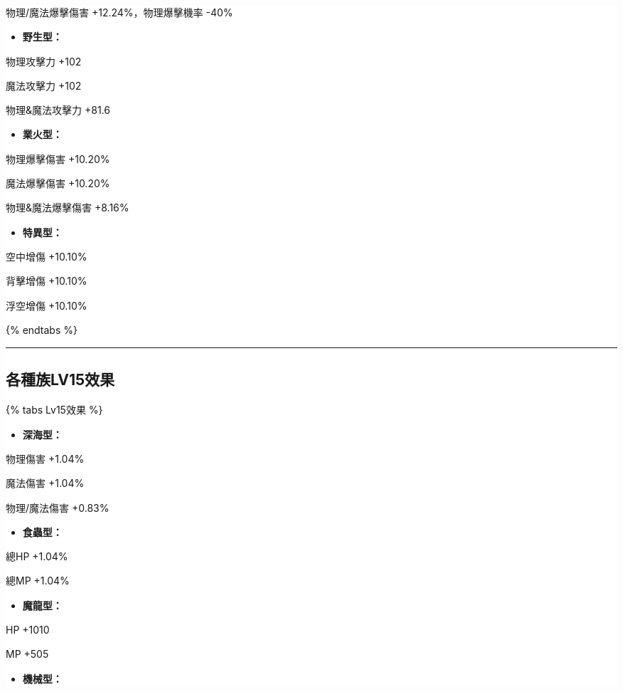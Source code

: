 物理/魔法爆擊傷害 +12.24%，物理爆擊機率 -40%



* **野生型：**

物理攻擊力 +102

魔法攻擊力 +102

物理&魔法攻擊力 +81.6



* **業火型：**

物理爆擊傷害 +10.20%

魔法爆擊傷害 +10.20%

物理&魔法爆擊傷害 +8.16%



* **特異型：**

空中增傷 +10.10%

背擊增傷 +10.10%

浮空增傷 +10.10%


{% endtabs %}

---

## 各種族LV15效果
{% tabs Lv15效果 %}


* **深海型：**

物理傷害 +1.04%

魔法傷害 +1.04%

物理/魔法傷害 +0.83%



* **食蟲型：**

總HP +1.04%

總MP +1.04%



* **魔龍型：**

HP +1010

MP +505



* **機械型：**
